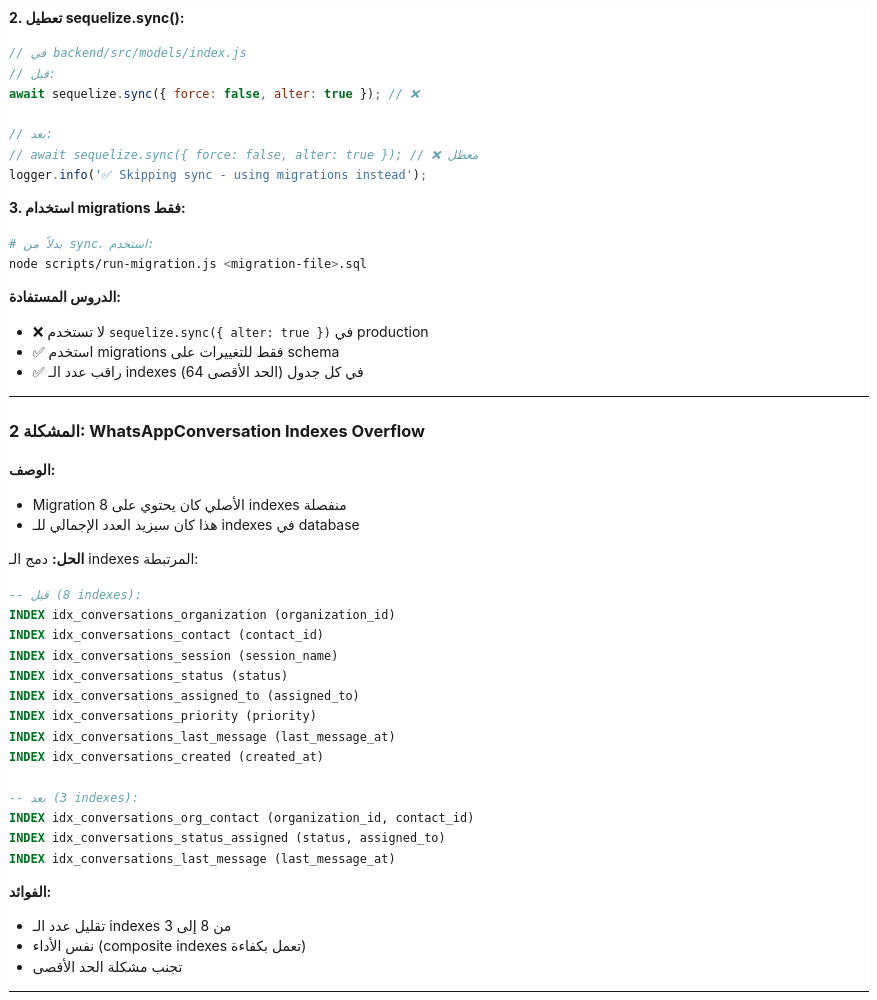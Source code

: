 **2. تعطيل sequelize.sync():**
```javascript
// في backend/src/models/index.js
// قبل:
await sequelize.sync({ force: false, alter: true }); // ❌

// بعد:
// await sequelize.sync({ force: false, alter: true }); // ❌ معطل
logger.info('✅ Skipping sync - using migrations instead');
```

**3. استخدام migrations فقط:**
```bash
# بدلاً من sync، استخدم:
node scripts/run-migration.js <migration-file>.sql
```

**الدروس المستفادة:**
- ❌ لا تستخدم `sequelize.sync({ alter: true })` في production
- ✅ استخدم migrations فقط للتغييرات على schema
- ✅ راقب عدد الـ indexes في كل جدول (الحد الأقصى 64)

---

### المشكلة 2: WhatsAppConversation Indexes Overflow

**الوصف:**
- Migration الأصلي كان يحتوي على 8 indexes منفصلة
- هذا كان سيزيد العدد الإجمالي للـ indexes في database

**الحل:**
دمج الـ indexes المرتبطة:

```sql
-- قبل (8 indexes):
INDEX idx_conversations_organization (organization_id)
INDEX idx_conversations_contact (contact_id)
INDEX idx_conversations_session (session_name)
INDEX idx_conversations_status (status)
INDEX idx_conversations_assigned_to (assigned_to)
INDEX idx_conversations_priority (priority)
INDEX idx_conversations_last_message (last_message_at)
INDEX idx_conversations_created (created_at)

-- بعد (3 indexes):
INDEX idx_conversations_org_contact (organization_id, contact_id)
INDEX idx_conversations_status_assigned (status, assigned_to)
INDEX idx_conversations_last_message (last_message_at)
```

**الفوائد:**
- تقليل عدد الـ indexes من 8 إلى 3
- نفس الأداء (composite indexes تعمل بكفاءة)
- تجنب مشكلة الحد الأقصى

---